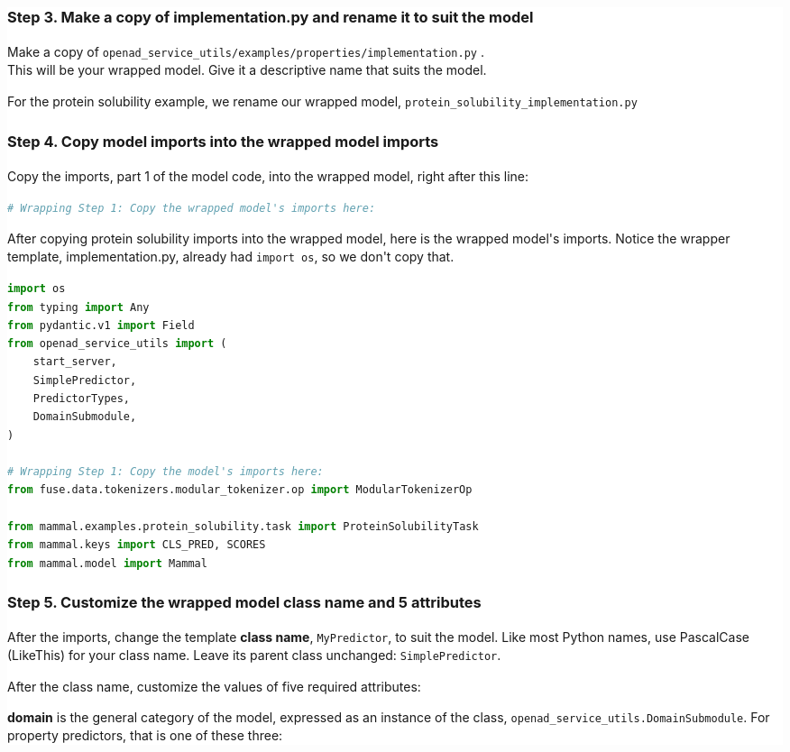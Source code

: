 ### Step 3. Make a copy of implementation.py and rename it to suit the model

Make a copy of `openad_service_utils/examples/properties/implementation.py` .  
This will be your wrapped model. Give it a descriptive name that
suits the model.

For the protein solubility example, we rename our wrapped model, `protein_solubility_implementation.py`

### Step 4. Copy model imports into the wrapped model imports

Copy the imports, part 1 of the model code, into the wrapped model, right
after this line:

```python
# Wrapping Step 1: Copy the wrapped model's imports here:
```

After copying protein solubility imports into the wrapped model, here is the
wrapped model's imports. Notice the wrapper template, implementation.py, already
had `import os`, so we don't copy that.

```python
import os
from typing import Any
from pydantic.v1 import Field
from openad_service_utils import (
    start_server,
    SimplePredictor,
    PredictorTypes,
    DomainSubmodule,
)

# Wrapping Step 1: Copy the model's imports here:
from fuse.data.tokenizers.modular_tokenizer.op import ModularTokenizerOp

from mammal.examples.protein_solubility.task import ProteinSolubilityTask
from mammal.keys import CLS_PRED, SCORES
from mammal.model import Mammal
```

### Step 5. Customize the wrapped model class name and 5 attributes

After the imports, change the template **class name**, `MyPredictor`, to suit
the model. Like most Python names, use PascalCase (LikeThis) for your class
name. Leave its parent class unchanged: `SimplePredictor`.

After the class name, customize the values of five required attributes:

**domain** is the general category of the model, expressed as an
instance of the class, `openad_service_utils.DomainSubmodule`. For property
predictors, that is one of these three:
